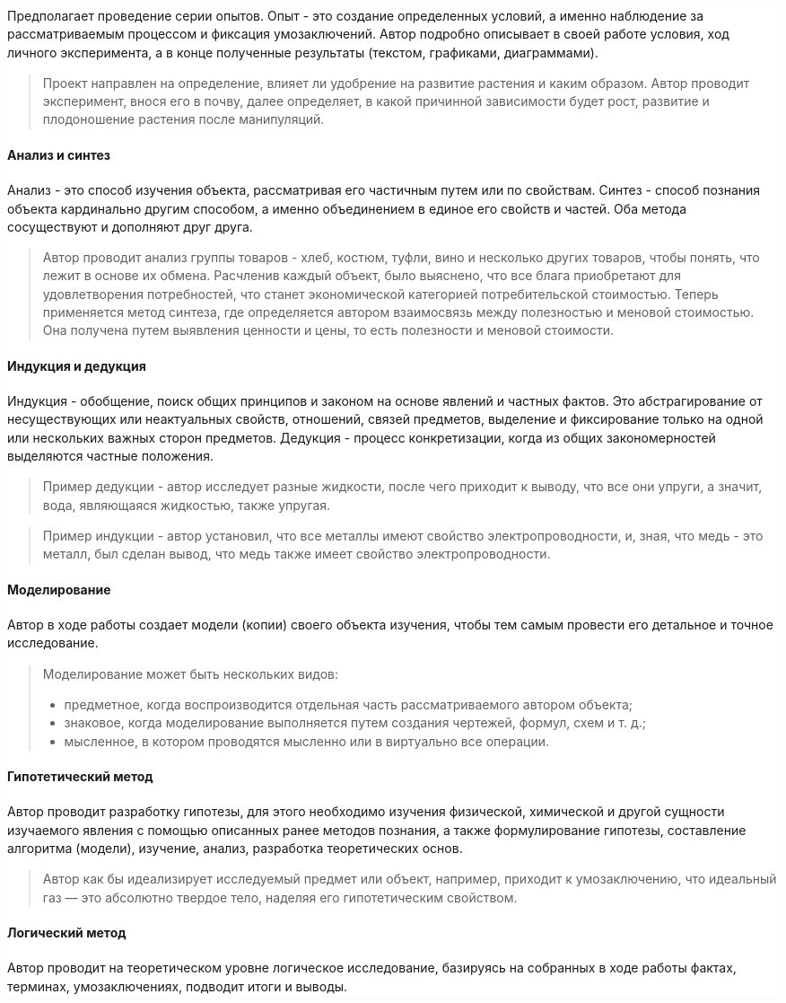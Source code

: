 Предполагает проведение серии опытов. Опыт - это создание определенных условий, а именно наблюдение за рассматриваемым процессом и фиксация умозаключений. Автор подробно описывает в своей работе условия, ход личного эксперимента, а в конце полученные результаты (текстом, графиками, диаграммами).

> Проект направлен на определение, влияет ли удобрение на развитие растения и каким образом. Автор проводит эксперимент, внося его в почву, далее определяет, в какой причинной зависимости будет рост, развитие и плодоношение растения после манипуляций.

#### Анализ и синтез

Анализ - это способ изучения объекта, рассматривая его частичным путем или по свойствам. Синтез - способ познания объекта кардинально другим способом, а именно объединением в единое его свойств и частей. Оба метода сосуществуют и дополняют друг друга.

> Автор проводит анализ группы товаров - хлеб, костюм, туфли, вино и несколько других товаров, чтобы понять, что лежит в основе их обмена. Расчленив каждый объект, было выяснено, что все блага приобретают для удовлетворения потребностей, что станет экономической категорией потребительской стоимостью. Теперь применяется метод синтеза, где определяется автором взаимосвязь между полезностью и меновой стоимостью. Она получена путем выявления ценности и цены, то есть полезности и меновой стоимости.

#### Индукция и дедукция

Индукция - обобщение, поиск общих принципов и законом на основе явлений и частных фактов. Это абстрагирование от несуществующих или неактуальных свойств, отношений, связей предметов, выделение и фиксирование только на одной или нескольких важных сторон предметов. Дедукция - процесс конкретизации, когда из общих закономерностей выделяются частные положения.

> Пример дедукции - автор исследует разные жидкости, после чего приходит к выводу, что все они упруги, а значит, вода, являющаяся жидкостью, также упругая.

> Пример индукции - автор установил, что все металлы имеют свойство электропроводности, и, зная, что медь - это металл, был сделан вывод, что медь также имеет свойство электропроводности.

#### Моделирование

Автор в ходе работы создает модели (копии) своего объекта изучения, чтобы тем самым провести его детальное и точное исследование.

> Моделирование может быть нескольких видов:
>
> - предметное, когда воспроизводится отдельная часть рассматриваемого автором объекта;
> - знаковое, когда моделирование выполняется путем создания чертежей, формул, схем и т. д.;
> - мысленное, в котором проводятся мысленно или в виртуально все операции.

#### Гипотетический метод

Автор проводит разработку гипотезы, для этого необходимо изучения физической, химической и другой сущности изучаемого явления с помощью описанных ранее методов познания, а также формулирование гипотезы, составление алгоритма (модели), изучение, анализ, разработка теоретических основ.

> Автор как бы идеализирует исследуемый предмет или объект, например, приходит к умозаключению, что идеальный газ — это абсолютно твердое тело, наделяя его гипотетическим свойством.

#### Логический метод

Автор проводит на теоретическом уровне логическое исследование, базируясь на собранных в ходе работы фактах, терминах, умозаключениях, подводит итоги и выводы.
